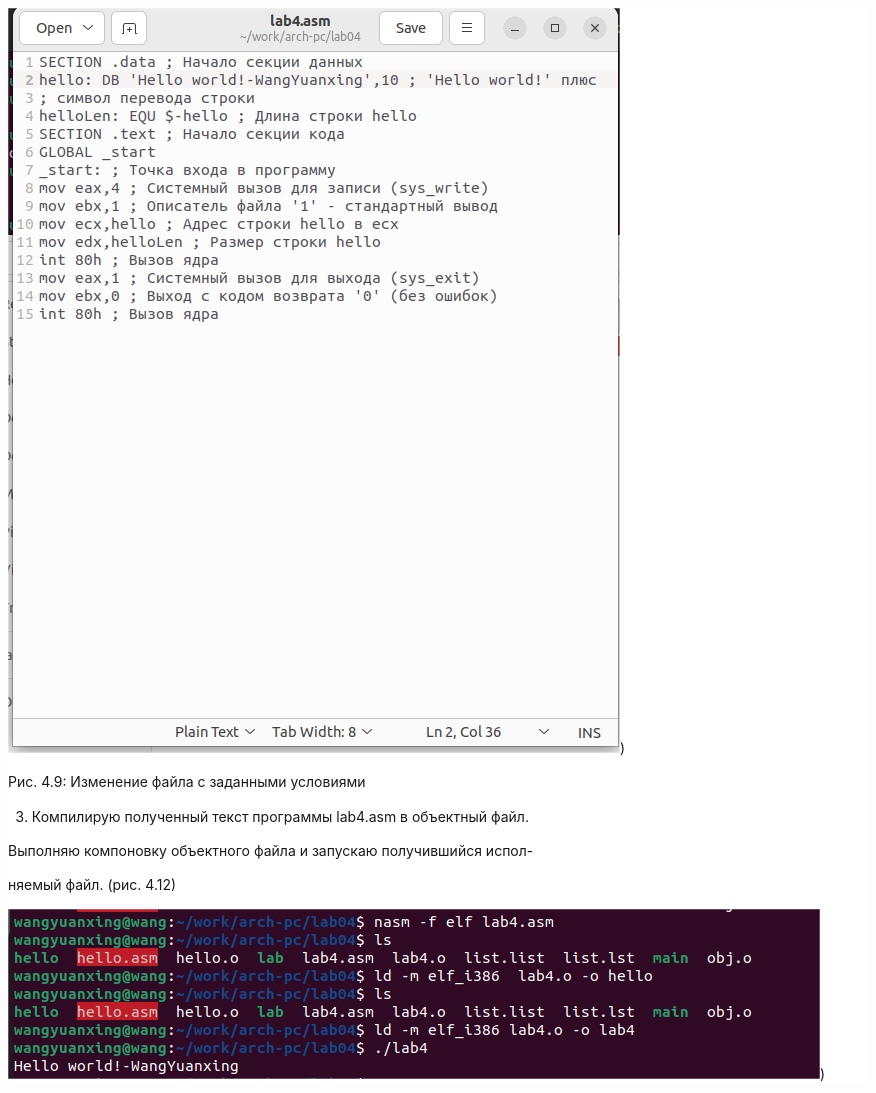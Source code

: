 ![](https://github.com/wangyuanxing1/study_2023-2024_arh-pc-/blob/master/labs/lab04/report/image/09.png))

Рис. 4.9: Изменение файла с заданными условиями

3. Компилирую полученный текст программы lab4.asm в объектный файл.

Выполняю компоновку объектного файла и запускаю получившийся испол-

няемый файл. (рис. 4.12)

![](https://github.com/wangyuanxing1/study_2023-2024_arh-pc-/blob/master/labs/lab04/report/image/10.png))
